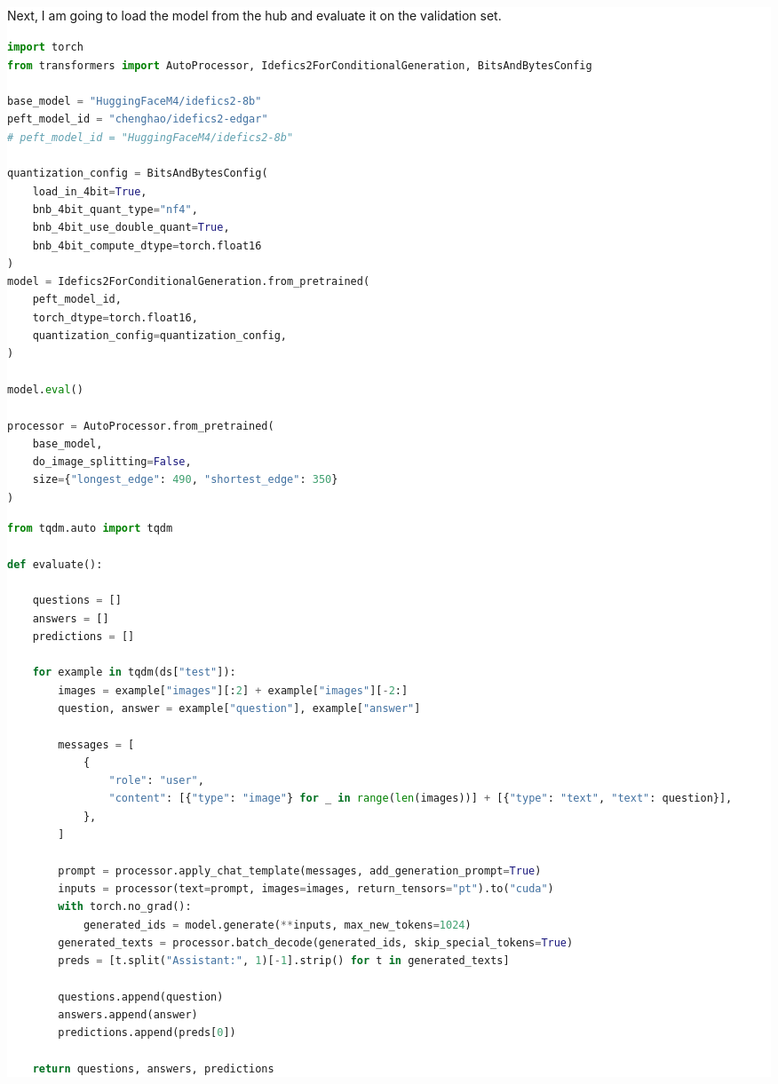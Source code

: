 Next, I am going to load the model from the hub and evaluate it on the validation set.

``` python
import torch
from transformers import AutoProcessor, Idefics2ForConditionalGeneration, BitsAndBytesConfig

base_model = "HuggingFaceM4/idefics2-8b"
peft_model_id = "chenghao/idefics2-edgar"
# peft_model_id = "HuggingFaceM4/idefics2-8b"

quantization_config = BitsAndBytesConfig(
    load_in_4bit=True,
    bnb_4bit_quant_type="nf4",
    bnb_4bit_use_double_quant=True,
    bnb_4bit_compute_dtype=torch.float16
)
model = Idefics2ForConditionalGeneration.from_pretrained(
    peft_model_id,
    torch_dtype=torch.float16,
    quantization_config=quantization_config,
)

model.eval()

processor = AutoProcessor.from_pretrained(
    base_model,
    do_image_splitting=False,
    size={"longest_edge": 490, "shortest_edge": 350}
)
```

``` python
from tqdm.auto import tqdm

def evaluate():
    
    questions = []
    answers = []
    predictions = []
    
    for example in tqdm(ds["test"]):
        images = example["images"][:2] + example["images"][-2:]
        question, answer = example["question"], example["answer"]
        
        messages = [
            {
                "role": "user",
                "content": [{"type": "image"} for _ in range(len(images))] + [{"type": "text", "text": question}],
            },
        ]

        prompt = processor.apply_chat_template(messages, add_generation_prompt=True)
        inputs = processor(text=prompt, images=images, return_tensors="pt").to("cuda")
        with torch.no_grad():
            generated_ids = model.generate(**inputs, max_new_tokens=1024)
        generated_texts = processor.batch_decode(generated_ids, skip_special_tokens=True)
        preds = [t.split("Assistant:", 1)[-1].strip() for t in generated_texts]

        questions.append(question)
        answers.append(answer)
        predictions.append(preds[0])
    
    return questions, answers, predictions

```